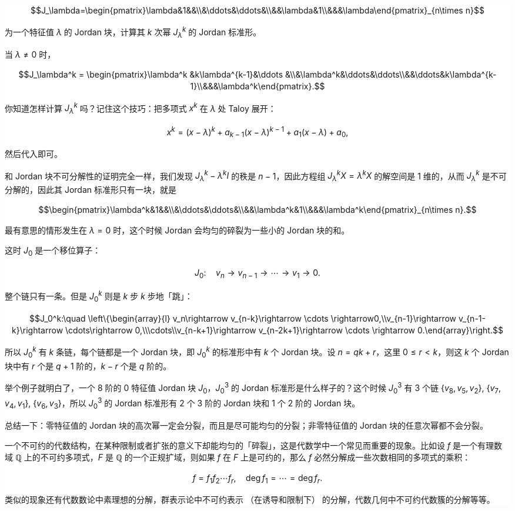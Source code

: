 $$J_\lambda=\begin{pmatrix}\lambda&1&&\\&\ddots&\ddots&\\&&\lambda&1\\&&&\lambda\end{pmatrix}_{n\times n}$$

为一个特征值 $\lambda$ 的 Jordan 块，计算其 $k$ 次幂 $J_\lambda^k$ 的 Jordan 标准形。

当 $\lambda\ne0$ 时，

$$J_\lambda^k = \begin{pmatrix}\lambda^k &k\lambda^{k-1}&\ddots &\\&\lambda^k&\ddots&\ddots\\&&\ddots&k\lambda^{k-1}\\&&&\lambda^k\end{pmatrix}.$$

你知道怎样计算 $J_\lambda^k$ 吗？记住这个技巧：把多项式 $x^k$ 在 $\lambda$ 处 Taloy 展开：

$$x^k=(x-\lambda)^k+a_{k-1}(x-\lambda)^{k-1}+a_1(x-\lambda)+a_0,$$

然后代入即可。

和 Jordan 块不可分解性的证明完全一样，我们发现 $J_\lambda^k-\lambda^k I$ 的秩是 $n-1$，因此方程组 $J_\lambda^kX=\lambda^k X$ 的解空间是 1 维的，从而 $J_\lambda^k$ 是不可分解的，因此其 Jordan 标准形只有一块，就是

$$\begin{pmatrix}\lambda^k&1&&\\&\ddots&\ddots&\\&&\lambda^k&1\\&&&\lambda^k\end{pmatrix}_{n\times n}.$$

最有意思的情形发生在 $\lambda=0$ 时，这个时候 Jordan 会均匀的碎裂为一些小的 Jordan 块的和。

这时 $J_0$ 是一个移位算子：

$$J_0:\quad v_n\rightarrow v_{n-1}\rightarrow \cdots \rightarrow v_1\rightarrow 0.$$

整个链只有一条。但是 $J_0^k$ 则是 $k$ 步 $k$ 步地「跳」：

$$J_0^k:\quad \left\{\begin{array}{l} v_n\rightarrow v_{n-k}\rightarrow \cdots \rightarrow0,\\v_{n-1}\rightarrow v_{n-1-k}\rightarrow \cdots\rightarrow 0,\\\cdots\\v_{n-k+1}\rightarrow v_{n-2k+1}\rightarrow \cdots \rightarrow 0.\end{array}\right.$$

所以 $J_0^k$ 有 $k$ 条链，每个链都是一个 Jordan 块，即 $J_0^k$ 的标准形中有 $k$ 个 Jordan 块。设 $n=qk+r$，这里 $0\leq r< k$，则这 $k$ 个 Jordan 块中有 $r$ 个是 $q+1$ 阶的，$k-r$ 个是 $q$ 阶的。

举个例子就明白了，一个 8 阶的 0 特征值 Jordan 块 $J_0$，$J_0^3$ 的 Jordan 标准形是什么样子的？这个时候 $J_0^3$ 有 3 个链 $\{v_8,v_5,v_2\}$, $\{v_7,v_4,v_1 \}$, $\{v_6,v_3\}$，所以 $J_0^3$ 的 Jordan 标准形有 2 个 3 阶的 Jordan 块和 1 个 2 阶的 Jordan 块。

总结一下：零特征值的 Jordan 块的高次幂一定会分裂，而且是尽可能均匀的分裂；非零特征值的 Jordan 块的任意次幂都不会分裂。

一个不可约的代数结构，在某种限制或者扩张的意义下却能均匀的「碎裂」，这是代数学中一个常见而重要的现象。比如设 $f$ 是一个有理数域 $\mathbb{Q}$ 上的不可约多项式，$F$ 是 $\mathbb{Q}$ 的一个正规扩域，则如果 $f$ 在 $F$ 上是可约的，那么 $f$ 必然分解成一些次数相同的多项式的乘积：

$$f=f_1f_2\cdots f_r,\quad \deg f_1=\cdots=\deg f_r.$$

类似的现象还有代数数论中素理想的分解，群表示论中不可约表示 （在诱导和限制下） 的分解，代数几何中不可约代数簇的分解等等。